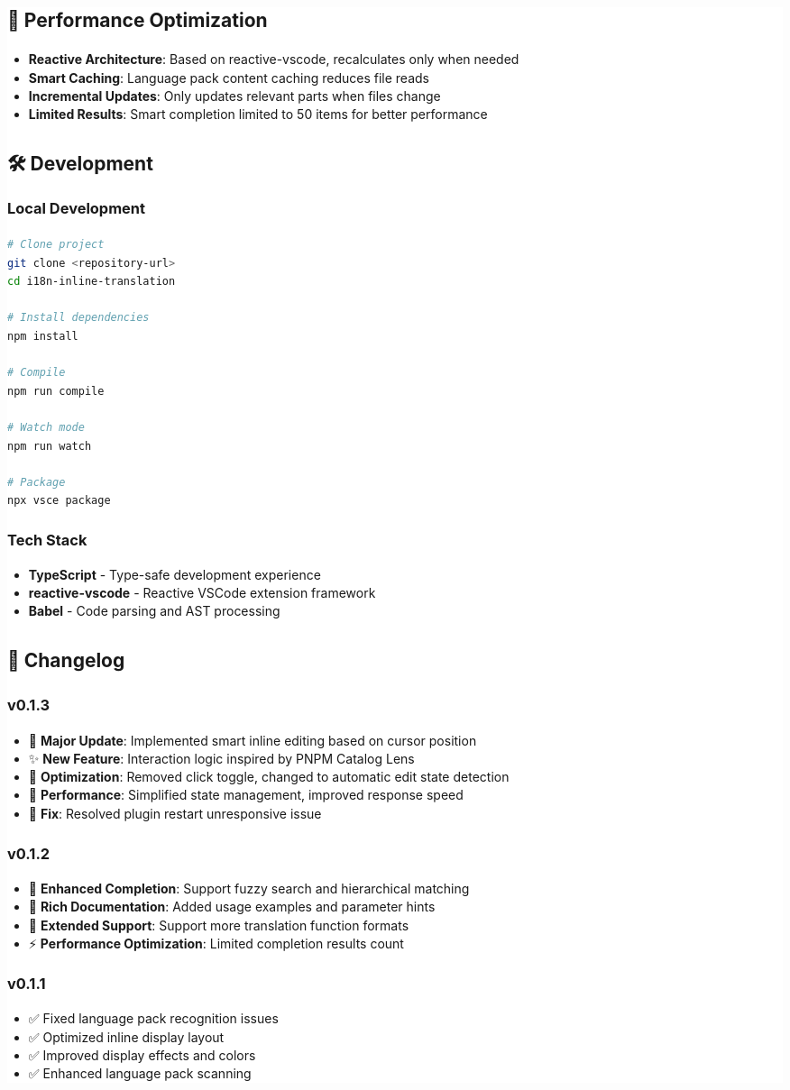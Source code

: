 ## 🚀 Performance Optimization

- **Reactive Architecture**: Based on reactive-vscode, recalculates only when needed
- **Smart Caching**: Language pack content caching reduces file reads
- **Incremental Updates**: Only updates relevant parts when files change
- **Limited Results**: Smart completion limited to 50 items for better performance

## 🛠️ Development

### Local Development
```bash
# Clone project
git clone <repository-url>
cd i18n-inline-translation

# Install dependencies
npm install

# Compile
npm run compile

# Watch mode
npm run watch

# Package
npx vsce package
```

### Tech Stack
- **TypeScript** - Type-safe development experience
- **reactive-vscode** - Reactive VSCode extension framework
- **Babel** - Code parsing and AST processing

## 📝 Changelog

### v0.1.3
- 🎯 **Major Update**: Implemented smart inline editing based on cursor position
- ✨ **New Feature**: Interaction logic inspired by PNPM Catalog Lens
- 🔧 **Optimization**: Removed click toggle, changed to automatic edit state detection
- 🚀 **Performance**: Simplified state management, improved response speed
- 🐛 **Fix**: Resolved plugin restart unresponsive issue

### v0.1.2  
- 🎨 **Enhanced Completion**: Support fuzzy search and hierarchical matching
- 📝 **Rich Documentation**: Added usage examples and parameter hints
- 🔧 **Extended Support**: Support more translation function formats
- ⚡ **Performance Optimization**: Limited completion results count

### v0.1.1
- ✅ Fixed language pack recognition issues
- ✅ Optimized inline display layout
- ✅ Improved display effects and colors
- ✅ Enhanced language pack scanning
